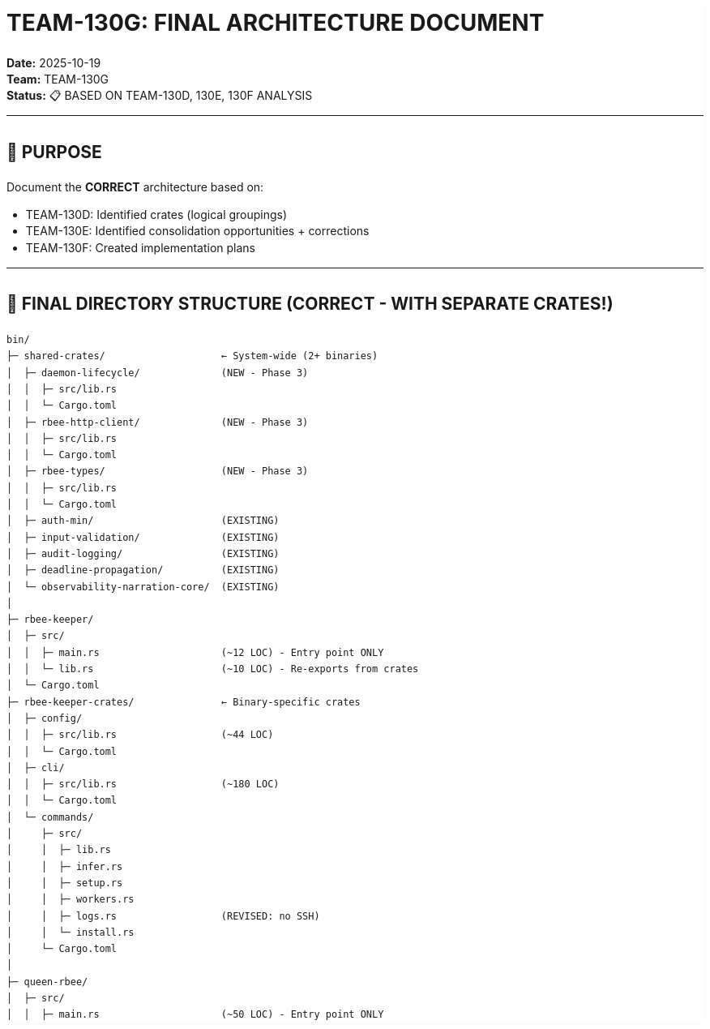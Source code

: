 # TEAM-130G: FINAL ARCHITECTURE DOCUMENT

**Date:** 2025-10-19  
**Team:** TEAM-130G  
**Status:** 📋 BASED ON TEAM-130D, 130E, 130F ANALYSIS

---

## 🎯 PURPOSE

Document the **CORRECT** architecture based on:
- TEAM-130D: Identified crates (logical groupings)
- TEAM-130E: Identified consolidation opportunities + corrections
- TEAM-130F: Created implementation plans

---

## 📁 FINAL DIRECTORY STRUCTURE (CORRECT - WITH SEPARATE CRATES!)

```
bin/
├─ shared-crates/                    ← System-wide (2+ binaries)
│  ├─ daemon-lifecycle/              (NEW - Phase 3)
│  │  ├─ src/lib.rs
│  │  └─ Cargo.toml
│  ├─ rbee-http-client/              (NEW - Phase 3)
│  │  ├─ src/lib.rs
│  │  └─ Cargo.toml
│  ├─ rbee-types/                    (NEW - Phase 3)
│  │  ├─ src/lib.rs
│  │  └─ Cargo.toml
│  ├─ auth-min/                      (EXISTING)
│  ├─ input-validation/              (EXISTING)
│  ├─ audit-logging/                 (EXISTING)
│  ├─ deadline-propagation/          (EXISTING)
│  └─ observability-narration-core/  (EXISTING)
│
├─ rbee-keeper/
│  ├─ src/
│  │  ├─ main.rs                     (~12 LOC) - Entry point ONLY
│  │  └─ lib.rs                      (~10 LOC) - Re-exports from crates
│  └─ Cargo.toml
├─ rbee-keeper-crates/               ← Binary-specific crates
│  ├─ config/
│  │  ├─ src/lib.rs                  (~44 LOC)
│  │  └─ Cargo.toml
│  ├─ cli/
│  │  ├─ src/lib.rs                  (~180 LOC)
│  │  └─ Cargo.toml
│  └─ commands/
│     ├─ src/
│     │  ├─ lib.rs
│     │  ├─ infer.rs
│     │  ├─ setup.rs
│     │  ├─ workers.rs
│     │  ├─ logs.rs                  (REVISED: no SSH)
│     │  └─ install.rs
│     └─ Cargo.toml
│
├─ queen-rbee/
│  ├─ src/
│  │  ├─ main.rs                     (~50 LOC) - Entry point ONLY
```